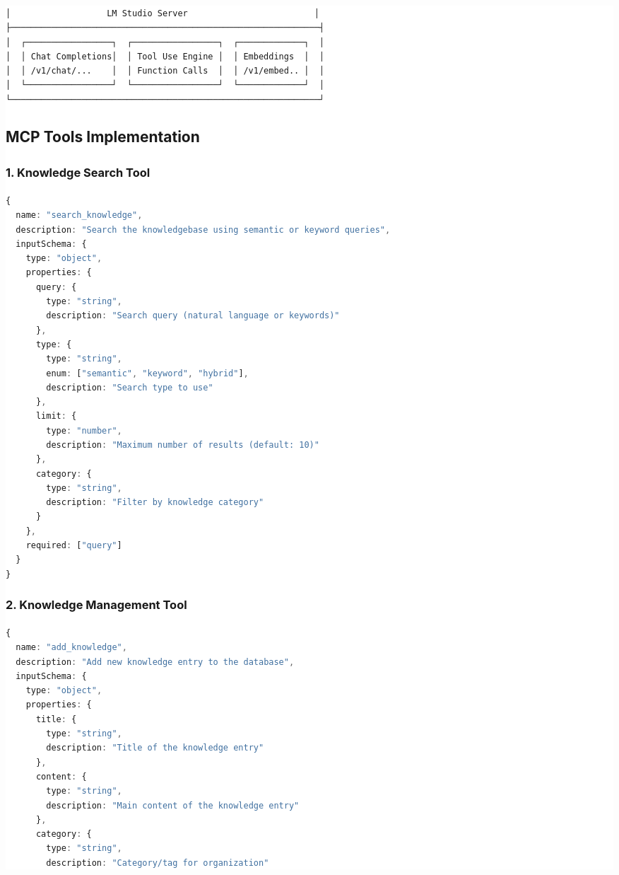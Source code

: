 ```mermaid
│                   LM Studio Server                         │
├─────────────────────────────────────────────────────────────┤
│  ┌─────────────────┐  ┌─────────────────┐  ┌─────────────┐  │
│  │ Chat Completions│  │ Tool Use Engine │  │ Embeddings  │  │
│  │ /v1/chat/...    │  │ Function Calls  │  │ /v1/embed.. │  │
│  └─────────────────┘  └─────────────────┘  └─────────────┘  │
└─────────────────────────────────────────────────────────────┘
```

## MCP Tools Implementation

### 1. Knowledge Search Tool

```typescript
{
  name: "search_knowledge",
  description: "Search the knowledgebase using semantic or keyword queries",
  inputSchema: {
    type: "object",
    properties: {
      query: {
        type: "string",
        description: "Search query (natural language or keywords)"
      },
      type: {
        type: "string", 
        enum: ["semantic", "keyword", "hybrid"],
        description: "Search type to use"
      },
      limit: {
        type: "number",
        description: "Maximum number of results (default: 10)"
      },
      category: {
        type: "string",
        description: "Filter by knowledge category"
      }
    },
    required: ["query"]
  }
}
```

### 2. Knowledge Management Tool

```typescript
{
  name: "add_knowledge",
  description: "Add new knowledge entry to the database",
  inputSchema: {
    type: "object",
    properties: {
      title: {
        type: "string",
        description: "Title of the knowledge entry"
      },
      content: {
        type: "string", 
        description: "Main content of the knowledge entry"
      },
      category: {
        type: "string",
        description: "Category/tag for organization"
```
